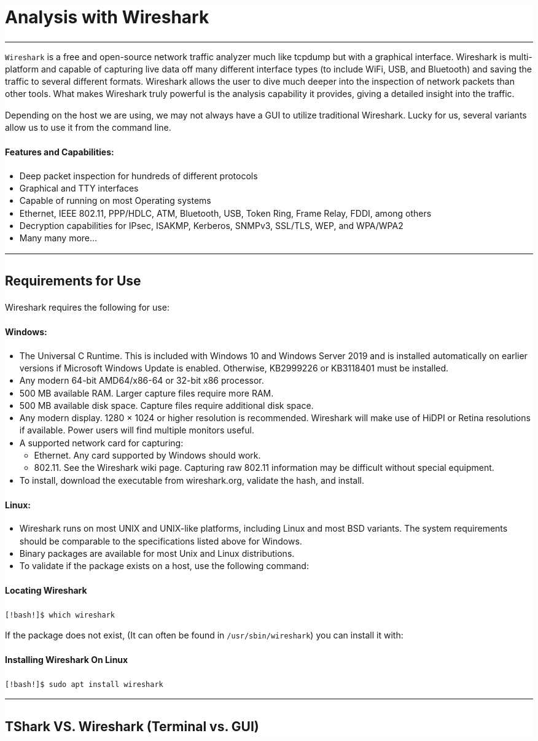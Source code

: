 
<h1>Analysis with Wireshark</h1>
<hr/>
<p><code>Wireshark</code> is a free and open-source network traffic analyzer much like tcpdump but with a graphical interface.
Wireshark is multi-platform and capable of capturing live data off many different interface types (to include WiFi, USB, and Bluetooth) and saving the traffic to several different formats. Wireshark allows the user to dive much deeper into the inspection of network packets than other tools. What makes Wireshark truly powerful is the analysis capability it provides, giving a detailed insight into the traffic.</p>
<p>Depending on the host we are using, we may not always have a GUI to utilize traditional Wireshark. Lucky for us, several variants allow us to use it from the command line.</p>
<h4>Features and Capabilities:</h4>
<ul>
<li>Deep packet inspection for hundreds of different protocols</li>
<li>Graphical and TTY interfaces</li>
<li>Capable of running on most Operating systems</li>
<li>Ethernet, IEEE 802.11, PPP/HDLC, ATM, Bluetooth, USB, Token Ring, Frame Relay, FDDI, among others</li>
<li>Decryption capabilities for IPsec, ISAKMP, Kerberos, SNMPv3, SSL/TLS, WEP, and WPA/WPA2</li>
<li>Many many more...</li>
</ul>
<hr/>
<h2>Requirements for Use</h2>
<p>Wireshark requires the following for use:</p>
<h4>Windows:</h4>
<ul>
<li>The Universal C Runtime. This is included with Windows 10 and Windows Server 2019 and is installed automatically on earlier versions if Microsoft Windows Update is enabled. Otherwise, KB2999226 or KB3118401 must be installed.</li>
<li>Any modern 64-bit AMD64/x86-64 or 32-bit x86 processor.</li>
<li>500 MB available RAM. Larger capture files require more RAM.</li>
<li>500 MB available disk space. Capture files require additional disk space.</li>
<li>Any modern display. 1280 × 1024 or higher resolution is recommended. Wireshark will make use of HiDPI or Retina resolutions if available. Power users will find multiple monitors useful.</li>
<li>A supported network card for capturing:
<ul>
<li>Ethernet. Any card supported by Windows should work.</li>
<li>802.11. See the Wireshark wiki page. Capturing raw 802.11 information may be difficult without special equipment.</li>
</ul>
</li>
<li>To install, download the executable from wireshark.org, validate the hash, and install.</li>
</ul>
<h4>Linux:</h4>
<ul>
<li>Wireshark runs on most UNIX and UNIX-like platforms, including Linux and most BSD variants. The system requirements should be comparable to the specifications listed above for Windows.</li>
<li>Binary packages are available for most Unix and Linux distributions.</li>
<li>To validate if the package exists on a host, use the following command:</li>
</ul>
<h4>Locating Wireshark</h4>
<pre><code class="language-shell-session">[!bash!]$ which wireshark
</code></pre>
<p>If the package does not exist, (It can often be found in <code>/usr/sbin/wireshark</code>) you can install it with:</p>
<h4>Installing Wireshark On Linux</h4>
<pre><code class="language-shell-session">[!bash!]$ sudo apt install wireshark 
</code></pre>
<hr/>
<h2>TShark VS. Wireshark (Terminal vs. GUI)</h2>